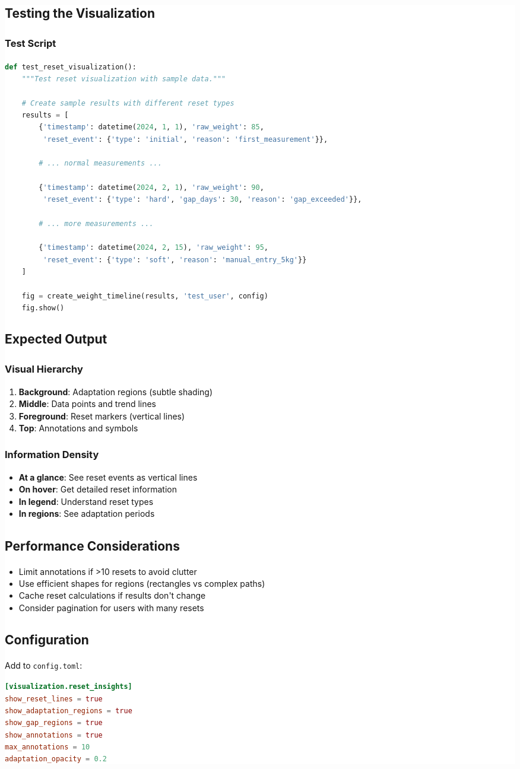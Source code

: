 ## Testing the Visualization

### Test Script
```python
def test_reset_visualization():
    """Test reset visualization with sample data."""
    
    # Create sample results with different reset types
    results = [
        {'timestamp': datetime(2024, 1, 1), 'raw_weight': 85, 
         'reset_event': {'type': 'initial', 'reason': 'first_measurement'}},
        
        # ... normal measurements ...
        
        {'timestamp': datetime(2024, 2, 1), 'raw_weight': 90,
         'reset_event': {'type': 'hard', 'gap_days': 30, 'reason': 'gap_exceeded'}},
        
        # ... more measurements ...
        
        {'timestamp': datetime(2024, 2, 15), 'raw_weight': 95,
         'reset_event': {'type': 'soft', 'reason': 'manual_entry_5kg'}}
    ]
    
    fig = create_weight_timeline(results, 'test_user', config)
    fig.show()
```

## Expected Output

### Visual Hierarchy
1. **Background**: Adaptation regions (subtle shading)
2. **Middle**: Data points and trend lines
3. **Foreground**: Reset markers (vertical lines)
4. **Top**: Annotations and symbols

### Information Density
- **At a glance**: See reset events as vertical lines
- **On hover**: Get detailed reset information
- **In legend**: Understand reset types
- **In regions**: See adaptation periods

## Performance Considerations
- Limit annotations if >10 resets to avoid clutter
- Use efficient shapes for regions (rectangles vs complex paths)
- Cache reset calculations if results don't change
- Consider pagination for users with many resets

## Configuration
Add to `config.toml`:
```toml
[visualization.reset_insights]
show_reset_lines = true
show_adaptation_regions = true
show_gap_regions = true
show_annotations = true
max_annotations = 10
adaptation_opacity = 0.2
```
